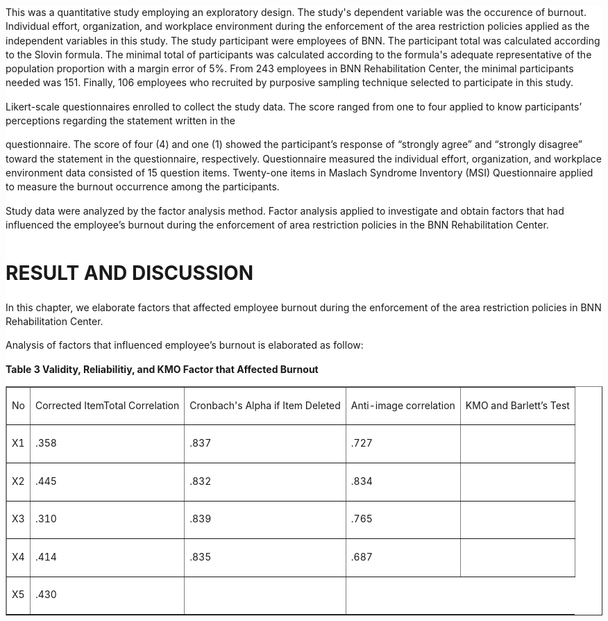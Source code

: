 <p><span class="font9">This was a quantitative study employing an exploratory design. The study's dependent variable was the occurence of burnout. Individual effort, organization, and workplace environment during the enforcement of the area restriction policies applied as the independent variables in this study. The study participant were employees of BNN. The participant total was calculated according to the Slovin formula. The minimal total of participants was calculated according to the formula's adequate representative of the population proportion with a margin error of 5%. From 243 employees in BNN Rehabilitation Center, the minimal participants needed was 151. Finally, 106 employees who recruited by purposive sampling technique selected to participate in this study.</span></p>
<p><span class="font9">Likert-scale questionnaires enrolled to collect the study data. The score ranged from one to four applied to know participants’ perceptions regarding the statement written in the</span></p>
<p><span class="font9">questionnaire. The score of four (4) and one (1) showed the participant’s response of “strongly agree” and “strongly disagree” toward the statement in the questionnaire, respectively. Questionnaire measured the individual effort, organization, and workplace environment data consisted of 15 question items. Twenty-one items in Maslach Syndrome Inventory (MSI) Questionnaire applied to measure the burnout occurrence among the participants.</span></p>
<p><span class="font9">Study data were analyzed by the factor analysis method. Factor analysis applied to investigate and obtain factors that had influenced the employee’s burnout during the enforcement of area restriction policies in the BNN Rehabilitation Center.</span></p>
<h1><a name="bookmark14"></a><span class="font9" style="font-weight:bold;"><a name="bookmark15"></a>RESULT AND DISCUSSION</span></h1>
<p><span class="font9">In this chapter, we elaborate factors that affected employee burnout during the enforcement of the area restriction policies in BNN Rehabilitation Center.</span></p>
<p><span class="font9">Analysis of factors that influenced employee’s burnout is elaborated as follow:</span></p>
<p><span class="font9" style="font-weight:bold;">Table 3 Validity, Reliabilitiy, and KMO Factor that Affected Burnout</span></p>
<table border="1">
<tr><td style="vertical-align:top;">
<p><span class="font7">No</span></p></td><td style="vertical-align:top;">
<p><span class="font7">Corrected ItemTotal Correlation</span></p></td><td style="vertical-align:top;">
<p><span class="font7">Cronbach's Alpha if Item Deleted</span></p></td><td style="vertical-align:top;">
<p><span class="font7">Anti-image correlation</span></p></td><td style="vertical-align:top;">
<p><span class="font7">KMO and Barlett’s Test</span></p></td></tr>
<tr><td style="vertical-align:bottom;">
<p><span class="font7">X</span><span class="font4">1</span></p></td><td style="vertical-align:bottom;">
<p><span class="font7">.358</span></p></td><td style="vertical-align:bottom;">
<p><span class="font7">.837</span></p></td><td style="vertical-align:bottom;">
<p><span class="font7">.727</span></p></td><td style="vertical-align:top;"></td></tr>
<tr><td style="vertical-align:bottom;">
<p><span class="font7">X</span><span class="font4">2</span></p></td><td style="vertical-align:bottom;">
<p><span class="font7">.445</span></p></td><td style="vertical-align:bottom;">
<p><span class="font7">.832</span></p></td><td style="vertical-align:bottom;">
<p><span class="font7">.834</span></p></td><td style="vertical-align:top;"></td></tr>
<tr><td style="vertical-align:bottom;">
<p><span class="font7">X</span><span class="font4">3</span></p></td><td style="vertical-align:bottom;">
<p><span class="font7">.310</span></p></td><td style="vertical-align:bottom;">
<p><span class="font7">.839</span></p></td><td style="vertical-align:bottom;">
<p><span class="font7">.765</span></p></td><td style="vertical-align:top;"></td></tr>
<tr><td style="vertical-align:bottom;">
<p><span class="font7">X</span><span class="font4">4</span></p></td><td style="vertical-align:bottom;">
<p><span class="font7">.414</span></p></td><td style="vertical-align:bottom;">
<p><span class="font7">.835</span></p></td><td style="vertical-align:bottom;">
<p><span class="font7">.687</span></p></td><td style="vertical-align:top;"></td></tr>
<tr><td style="vertical-align:bottom;">
<p><span class="font7">X</span><span class="font4">5</span></p></td><td style="vertical-align:bottom;">
<p><span class="font7">.430</span></p></td><td style="vertical-align:bottom;">
